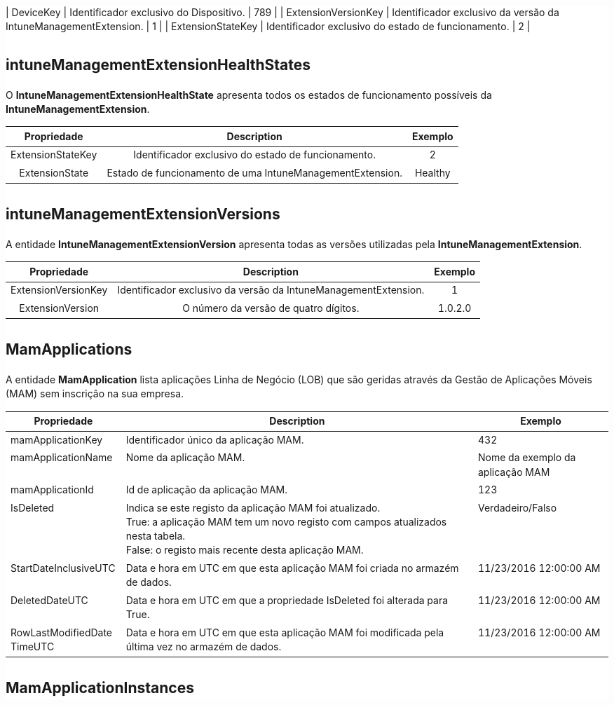 | DeviceKey           | Identificador exclusivo do Dispositivo.                              | 789     |
| ExtensionVersionKey | Identificador exclusivo da versão da IntuneManagementExtension. | 1       |
| ExtensionStateKey   | Identificador exclusivo do estado de funcionamento.                            | 2       |

## <a name="intunemanagementextensionhealthstates"></a>intuneManagementExtensionHealthStates
O **IntuneManagementExtensionHealthState** apresenta todos os estados de funcionamento possíveis da **IntuneManagementExtension**.

|      Propriedade     |                   Description                  | Exemplo |
|:-----------------:|:----------------------------------------------:|:-------:|
| ExtensionStateKey | Identificador exclusivo do estado de funcionamento.           | 2       |
| ExtensionState    | Estado de funcionamento de uma IntuneManagementExtension. | Healthy |

## <a name="intunemanagementextensionversions"></a>intuneManagementExtensionVersions
A entidade **IntuneManagementExtensionVersion** apresenta todas as versões utilizadas pela **IntuneManagementExtension**.

|       Propriedade      |                          Description                          | Exemplo |
|:-------------------:|:-------------------------------------------------------------:|:-------:|
| ExtensionVersionKey | Identificador exclusivo da versão da IntuneManagementExtension. | 1       |
| ExtensionVersion    | O número da versão de quatro dígitos.                                   | 1.0.2.0 |

## <a name="mamapplications"></a>MamApplications

A entidade **MamApplication** lista aplicações Linha de Negócio (LOB) que são geridas através da Gestão de Aplicações Móveis (MAM) sem inscrição na sua empresa.

| Propriedade | Description | Exemplo |
|---------|------------|--------|
| mamApplicationKey |Identificador único da aplicação MAM. | 432 |
| mamApplicationName |Nome da aplicação MAM. |Nome da exemplo da aplicação MAM |
| mamApplicationId |Id de aplicação da aplicação MAM. | 123 |
| IsDeleted |Indica se este registo da aplicação MAM foi atualizado. <br>True: a aplicação MAM tem um novo registo com campos atualizados nesta tabela. <br>False: o registo mais recente desta aplicação MAM. |Verdadeiro/Falso |
| StartDateInclusiveUTC |Data e hora em UTC em que esta aplicação MAM foi criada no armazém de dados. |11/23/2016 12:00:00 AM |
| DeletedDateUTC |Data e hora em UTC em que a propriedade IsDeleted foi alterada para True. |11/23/2016 12:00:00 AM |
| RowLastModifiedDateTimeUTC |Data e hora em UTC em que esta aplicação MAM foi modificada pela última vez no armazém de dados. |11/23/2016 12:00:00 AM |


## <a name="mamapplicationinstances"></a>MamApplicationInstances
